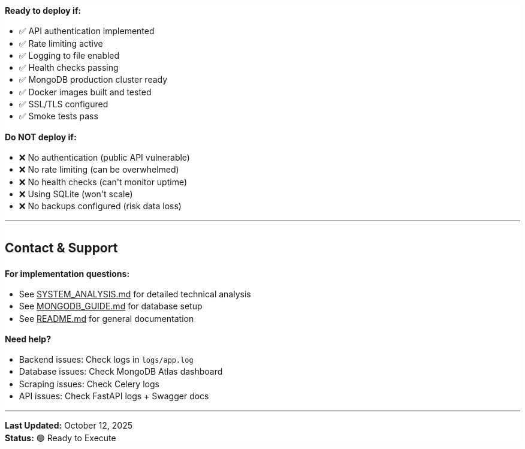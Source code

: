 **Ready to deploy if:**
- ✅ API authentication implemented
- ✅ Rate limiting active
- ✅ Logging to file enabled
- ✅ Health checks passing
- ✅ MongoDB production cluster ready
- ✅ Docker images built and tested
- ✅ SSL/TLS configured
- ✅ Smoke tests pass

**Do NOT deploy if:**
- ❌ No authentication (public API vulnerable)
- ❌ No rate limiting (can be overwhelmed)
- ❌ No health checks (can't monitor uptime)
- ❌ Using SQLite (won't scale)
- ❌ No backups configured (risk data loss)

---

## Contact & Support

**For implementation questions:**
- See [SYSTEM_ANALYSIS.md](SYSTEM_ANALYSIS.md) for detailed technical analysis
- See [MONGODB_GUIDE.md](MONGODB_GUIDE.md) for database setup
- See [README.md](README.md) for general documentation

**Need help?**
- Backend issues: Check logs in `logs/app.log`
- Database issues: Check MongoDB Atlas dashboard
- Scraping issues: Check Celery logs
- API issues: Check FastAPI logs + Swagger docs

---

**Last Updated:** October 12, 2025  
**Status:** 🟢 Ready to Execute

